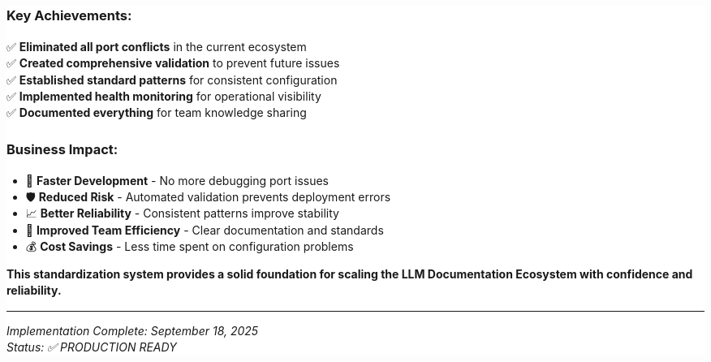 ### **Key Achievements:**
✅ **Eliminated all port conflicts** in the current ecosystem  
✅ **Created comprehensive validation** to prevent future issues  
✅ **Established standard patterns** for consistent configuration  
✅ **Implemented health monitoring** for operational visibility  
✅ **Documented everything** for team knowledge sharing  

### **Business Impact:**
- 🚀 **Faster Development** - No more debugging port issues
- 🛡️ **Reduced Risk** - Automated validation prevents deployment errors  
- 📈 **Better Reliability** - Consistent patterns improve stability
- 👥 **Improved Team Efficiency** - Clear documentation and standards
- 💰 **Cost Savings** - Less time spent on configuration problems

**This standardization system provides a solid foundation for scaling the LLM Documentation Ecosystem with confidence and reliability.**

---

*Implementation Complete: September 18, 2025*  
*Status: ✅ PRODUCTION READY*

